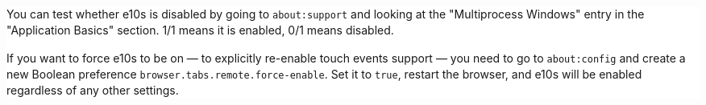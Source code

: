 You can test whether e10s is disabled by going to `about:support` and looking at the "Multiprocess Windows" entry in the "Application  Basics" section. 1/1 means it is enabled, 0/1 means disabled.

If you want to force e10s to be on — to explicitly re-enable touch events support — you need to go to `about:config` and create a new Boolean preference `browser.tabs.remote.force-enable`. Set it to `true`, restart the browser, and e10s will be enabled regardless of any other settings.